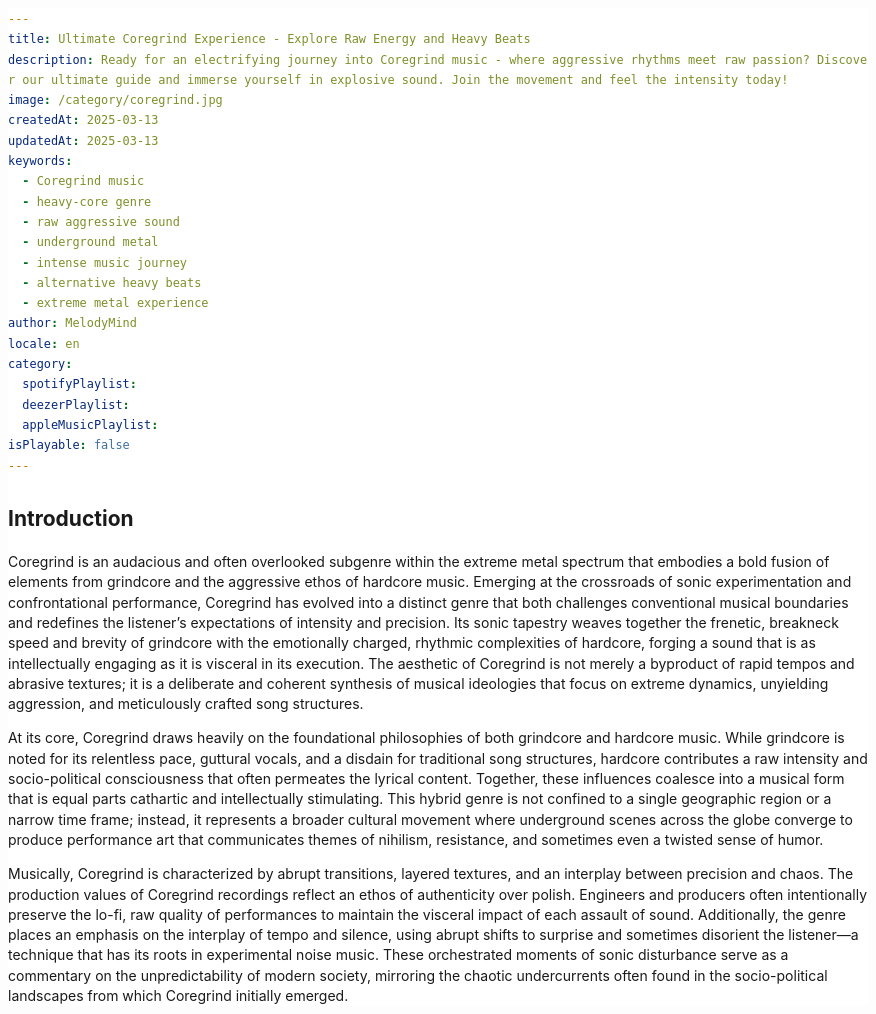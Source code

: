 ```yaml
---
title: Ultimate Coregrind Experience - Explore Raw Energy and Heavy Beats
description: Ready for an electrifying journey into Coregrind music - where aggressive rhythms meet raw passion? Discover our ultimate guide and immerse yourself in explosive sound. Join the movement and feel the intensity today!
image: /category/coregrind.jpg
createdAt: 2025-03-13
updatedAt: 2025-03-13
keywords:
  - Coregrind music
  - heavy-core genre
  - raw aggressive sound
  - underground metal
  - intense music journey
  - alternative heavy beats
  - extreme metal experience
author: MelodyMind
locale: en
category:
  spotifyPlaylist: 
  deezerPlaylist: 
  appleMusicPlaylist: 
isPlayable: false
---
```



## Introduction

Coregrind is an audacious and often overlooked subgenre within the extreme metal spectrum that embodies a bold fusion of elements from grindcore and the aggressive ethos of hardcore music. Emerging at the crossroads of sonic experimentation and confrontational performance, Coregrind has evolved into a distinct genre that both challenges conventional musical boundaries and redefines the listener’s expectations of intensity and precision. Its sonic tapestry weaves together the frenetic, breakneck speed and brevity of grindcore with the emotionally charged, rhythmic complexities of hardcore, forging a sound that is as intellectually engaging as it is visceral in its execution. The aesthetic of Coregrind is not merely a byproduct of rapid tempos and abrasive textures; it is a deliberate and coherent synthesis of musical ideologies that focus on extreme dynamics, unyielding aggression, and meticulously crafted song structures. 

At its core, Coregrind draws heavily on the foundational philosophies of both grindcore and hardcore music. While grindcore is noted for its relentless pace, guttural vocals, and a disdain for traditional song structures, hardcore contributes a raw intensity and socio-political consciousness that often permeates the lyrical content. Together, these influences coalesce into a musical form that is equal parts cathartic and intellectually stimulating. This hybrid genre is not confined to a single geographic region or a narrow time frame; instead, it represents a broader cultural movement where underground scenes across the globe converge to produce performance art that communicates themes of nihilism, resistance, and sometimes even a twisted sense of humor. 

Musically, Coregrind is characterized by abrupt transitions, layered textures, and an interplay between precision and chaos. The production values of Coregrind recordings reflect an ethos of authenticity over polish. Engineers and producers often intentionally preserve the lo-fi, raw quality of performances to maintain the visceral impact of each assault of sound. Additionally, the genre places an emphasis on the interplay of tempo and silence, using abrupt shifts to surprise and sometimes disorient the listener—a technique that has its roots in experimental noise music. These orchestrated moments of sonic disturbance serve as a commentary on the unpredictability of modern society, mirroring the chaotic undercurrents often found in the socio-political landscapes from which Coregrind initially emerged.
